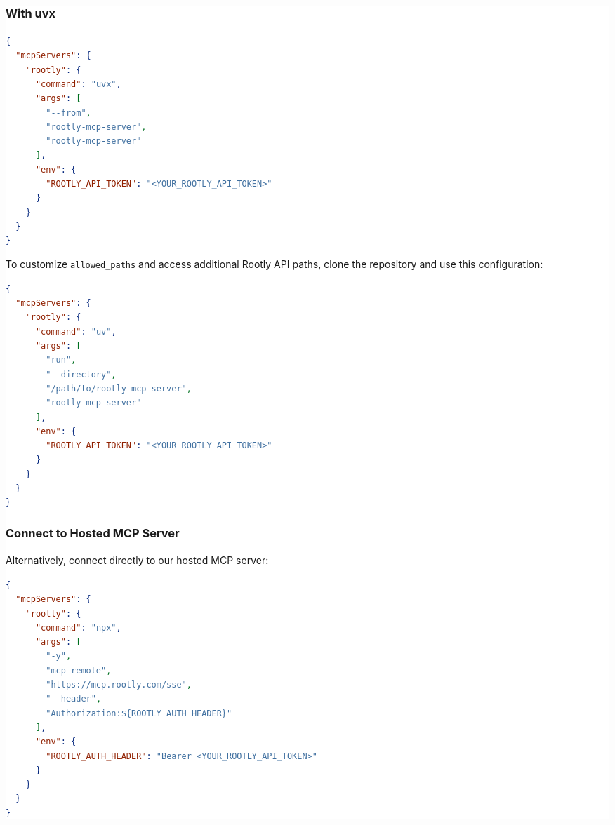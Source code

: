 ### With uvx

```json
{
  "mcpServers": {
    "rootly": {
      "command": "uvx",
      "args": [
        "--from",
        "rootly-mcp-server",
        "rootly-mcp-server"
      ],      
      "env": {
        "ROOTLY_API_TOKEN": "<YOUR_ROOTLY_API_TOKEN>"
      }
    }
  }
}
```

To customize `allowed_paths` and access additional Rootly API paths, clone the repository and use this configuration:

```json
{
  "mcpServers": {
    "rootly": {
      "command": "uv",
      "args": [
        "run",
        "--directory",
        "/path/to/rootly-mcp-server",
        "rootly-mcp-server"
      ],
      "env": {
        "ROOTLY_API_TOKEN": "<YOUR_ROOTLY_API_TOKEN>"
      }
    }
  }
}
```

### Connect to Hosted MCP Server

Alternatively, connect directly to our hosted MCP server:

```json
{
  "mcpServers": {
    "rootly": {
      "command": "npx",
      "args": [
        "-y",
        "mcp-remote",
        "https://mcp.rootly.com/sse",
        "--header",
        "Authorization:${ROOTLY_AUTH_HEADER}"
      ],
      "env": {
        "ROOTLY_AUTH_HEADER": "Bearer <YOUR_ROOTLY_API_TOKEN>"
      }
    }
  }
}
```
